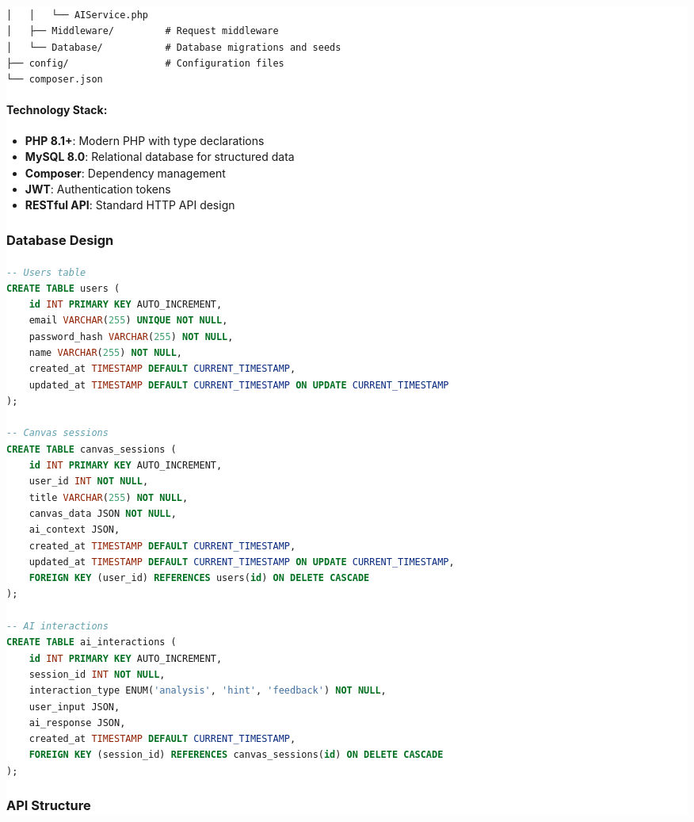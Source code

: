 ```
│   │   └── AIService.php
│   ├── Middleware/         # Request middleware
│   └── Database/           # Database migrations and seeds
├── config/                 # Configuration files
└── composer.json
```

#### Technology Stack:
- **PHP 8.1+**: Modern PHP with type declarations
- **MySQL 8.0**: Relational database for structured data
- **Composer**: Dependency management
- **JWT**: Authentication tokens
- **RESTful API**: Standard HTTP API design

### Database Design

```sql
-- Users table
CREATE TABLE users (
    id INT PRIMARY KEY AUTO_INCREMENT,
    email VARCHAR(255) UNIQUE NOT NULL,
    password_hash VARCHAR(255) NOT NULL,
    name VARCHAR(255) NOT NULL,
    created_at TIMESTAMP DEFAULT CURRENT_TIMESTAMP,
    updated_at TIMESTAMP DEFAULT CURRENT_TIMESTAMP ON UPDATE CURRENT_TIMESTAMP
);

-- Canvas sessions
CREATE TABLE canvas_sessions (
    id INT PRIMARY KEY AUTO_INCREMENT,
    user_id INT NOT NULL,
    title VARCHAR(255) NOT NULL,
    canvas_data JSON NOT NULL,
    ai_context JSON,
    created_at TIMESTAMP DEFAULT CURRENT_TIMESTAMP,
    updated_at TIMESTAMP DEFAULT CURRENT_TIMESTAMP ON UPDATE CURRENT_TIMESTAMP,
    FOREIGN KEY (user_id) REFERENCES users(id) ON DELETE CASCADE
);

-- AI interactions
CREATE TABLE ai_interactions (
    id INT PRIMARY KEY AUTO_INCREMENT,
    session_id INT NOT NULL,
    interaction_type ENUM('analysis', 'hint', 'feedback') NOT NULL,
    user_input JSON,
    ai_response JSON,
    created_at TIMESTAMP DEFAULT CURRENT_TIMESTAMP,
    FOREIGN KEY (session_id) REFERENCES canvas_sessions(id) ON DELETE CASCADE
);
```

### API Structure
